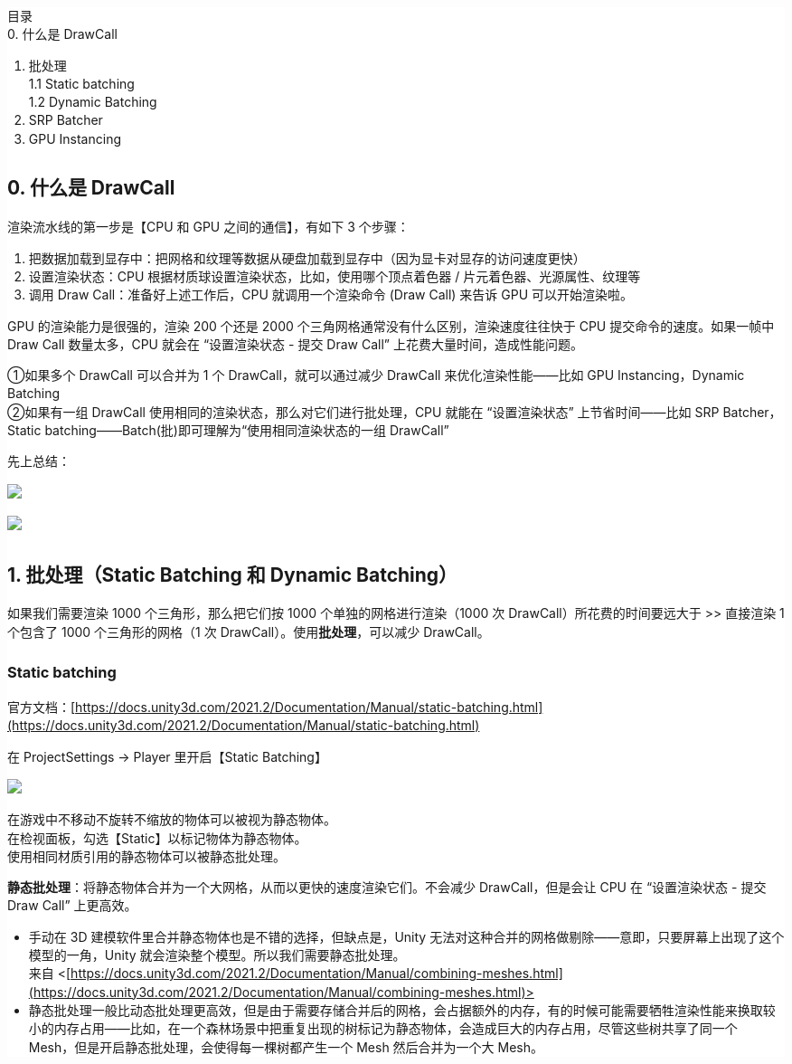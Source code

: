 目录  
0. 什么是 DrawCall  
1. 批处理  
1.1 Static batching  
1.2 Dynamic Batching  
2. SRP Batcher  
3. GPU Instancing

## **0. 什么是 DrawCall**

渲染流水线的第一步是【CPU 和 GPU 之间的通信】，有如下 3 个步骤：  
1. 把数据加载到显存中：把网格和纹理等数据从硬盘加载到显存中（因为显卡对显存的访问速度更快）  
2. 设置渲染状态：CPU 根据材质球设置渲染状态，比如，使用哪个顶点着色器 / 片元着色器、光源属性、纹理等  
3. 调用 Draw Call：准备好上述工作后，CPU 就调用一个渲染命令 (Draw Call) 来告诉 GPU 可以开始渲染啦。

GPU 的渲染能力是很强的，渲染 200 个还是 2000 个三角网格通常没有什么区别，渲染速度往往快于 CPU 提交命令的速度。如果一帧中 Draw Call 数量太多，CPU 就会在 “设置渲染状态 - 提交 Draw Call” 上花费大量时间，造成性能问题。

①如果多个 DrawCall 可以合并为 1 个 DrawCall，就可以通过减少 DrawCall 来优化渲染性能——比如 GPU Instancing，Dynamic Batching  
②如果有一组 DrawCall 使用相同的渲染状态，那么对它们进行批处理，CPU 就能在 “设置渲染状态” 上节省时间——比如 SRP Batcher，Static batching——Batch(批)即可理解为“使用相同渲染状态的一组 DrawCall”

先上总结：

![](https://pic3.zhimg.com/v2-f5b8402d281543a9debe941f9762889a_r.jpg)

![](https://pic3.zhimg.com/v2-8a33cd410657ec78cedb16e556eaf19a_r.jpg)

## **1. 批处理（Static Batching 和 Dynamic Batching）**

如果我们需要渲染 1000 个三角形，那么把它们按 1000 个单独的网格进行渲染（1000 次 DrawCall）所花费的时间要远大于 >> 直接渲染 1 个包含了 1000 个三角形的网格（1 次 DrawCall）。使用**批处理**，可以减少 DrawCall。

### Static batching

官方文档：[https://docs.unity3d.com/2021.2/Documentation/Manual/static-batching.html](https://docs.unity3d.com/2021.2/Documentation/Manual/static-batching.html)

在 ProjectSettings -> Player 里开启【Static Batching】

![](https://pic4.zhimg.com/v2-bd32a1fc837ba87ddceef11072661e97_r.jpg)

在游戏中不移动不旋转不缩放的物体可以被视为静态物体。  
在检视面板，勾选【Static】以标记物体为静态物体。  
使用相同材质引用的静态物体可以被静态批处理。

**静态批处理**：将静态物体合并为一个大网格，从而以更快的速度渲染它们。不会减少 DrawCall，但是会让 CPU 在 “设置渲染状态 - 提交 Draw Call” 上更高效。

*   手动在 3D 建模软件里合并静态物体也是不错的选择，但缺点是，Unity 无法对这种合并的网格做剔除——意即，只要屏幕上出现了这个模型的一角，Unity 就会渲染整个模型。所以我们需要静态批处理。  
    来自 <[https://docs.unity3d.com/2021.2/Documentation/Manual/combining-meshes.html](https://docs.unity3d.com/2021.2/Documentation/Manual/combining-meshes.html)>
*   静态批处理一般比动态批处理更高效，但是由于需要存储合并后的网格，会占据额外的内存，有的时候可能需要牺牲渲染性能来换取较小的内存占用——比如，在一个森林场景中把重复出现的树标记为静态物体，会造成巨大的内存占用，尽管这些树共享了同一个 Mesh，但是开启静态批处理，会使得每一棵树都产生一个 Mesh 然后合并为一个大 Mesh。

